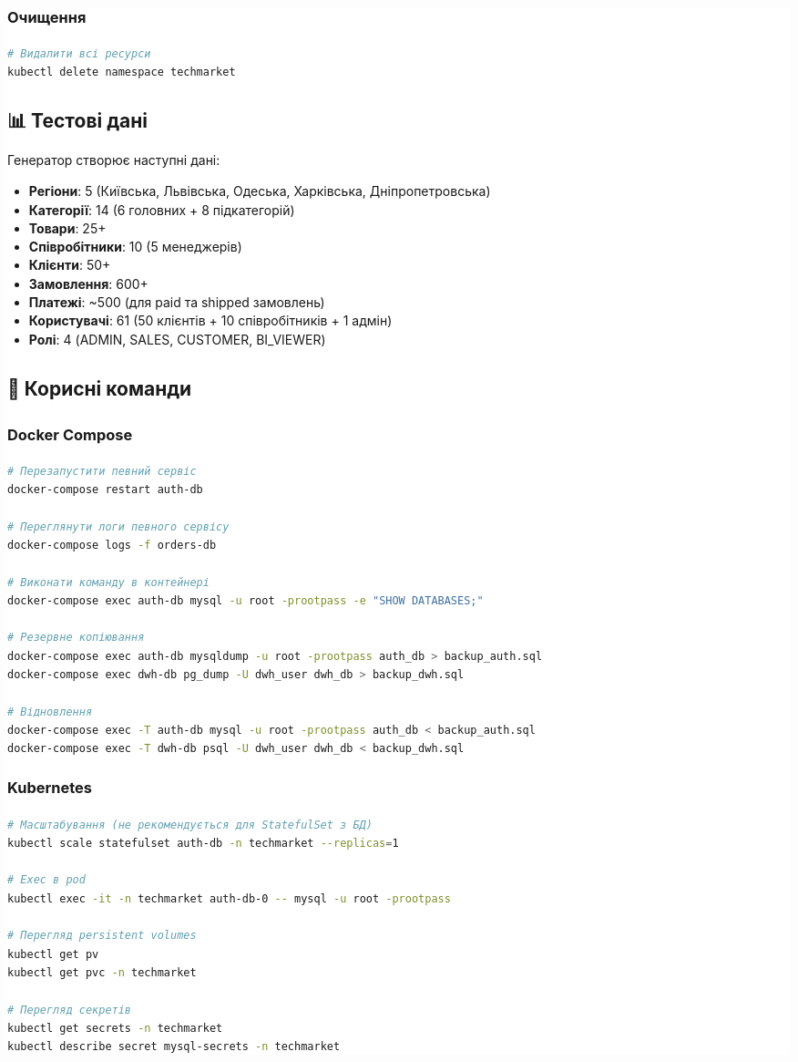 ### Очищення

```bash
# Видалити всі ресурси
kubectl delete namespace techmarket
```

## 📊 Тестові дані

Генератор створює наступні дані:

- **Регіони**: 5 (Київська, Львівська, Одеська, Харківська, Дніпропетровська)
- **Категорії**: 14 (6 головних + 8 підкатегорій)
- **Товари**: 25+
- **Співробітники**: 10 (5 менеджерів)
- **Клієнти**: 50+
- **Замовлення**: 600+
- **Платежі**: ~500 (для paid та shipped замовлень)
- **Користувачі**: 61 (50 клієнтів + 10 співробітників + 1 адмін)
- **Ролі**: 4 (ADMIN, SALES, CUSTOMER, BI_VIEWER)

## 🔧 Корисні команди

### Docker Compose

```bash
# Перезапустити певний сервіс
docker-compose restart auth-db

# Переглянути логи певного сервісу
docker-compose logs -f orders-db

# Виконати команду в контейнері
docker-compose exec auth-db mysql -u root -prootpass -e "SHOW DATABASES;"

# Резервне копіювання
docker-compose exec auth-db mysqldump -u root -prootpass auth_db > backup_auth.sql
docker-compose exec dwh-db pg_dump -U dwh_user dwh_db > backup_dwh.sql

# Відновлення
docker-compose exec -T auth-db mysql -u root -prootpass auth_db < backup_auth.sql
docker-compose exec -T dwh-db psql -U dwh_user dwh_db < backup_dwh.sql
```

### Kubernetes

```bash
# Масштабування (не рекомендується для StatefulSet з БД)
kubectl scale statefulset auth-db -n techmarket --replicas=1

# Exec в pod
kubectl exec -it -n techmarket auth-db-0 -- mysql -u root -prootpass

# Перегляд persistent volumes
kubectl get pv
kubectl get pvc -n techmarket

# Перегляд секретів
kubectl get secrets -n techmarket
kubectl describe secret mysql-secrets -n techmarket
```
